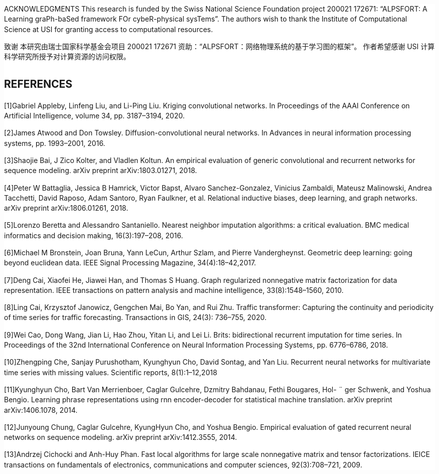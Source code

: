 ACKNOWLEDGMENTS
This research is funded by the Swiss National Science Foundation project 200021 172671: “ALPSFORT: A Learning graPh-baSed framework FOr cybeR-physical sysTems”. The authors wish to
thank the Institute of Computational Science at USI for granting access to computational resources.

致谢 本研究由瑞士国家科学基金会项目 200021 172671 资助：“ALPSFORT：网络物理系统的基于学习图的框架”。 作者希望感谢 USI 计算科学研究所授予对计算资源的访问权限。



## REFERENCES

[1]Gabriel Appleby, Linfeng Liu, and Li-Ping Liu. Kriging convolutional networks. In Proceedings of the AAAI Conference on Artificial Intelligence, volume 34, pp. 3187–3194, 2020.


[2]James Atwood and Don Towsley. Diffusion-convolutional neural networks. In Advances in neural information processing systems, pp. 1993–2001, 2016.


[3]Shaojie Bai, J Zico Kolter, and Vladlen Koltun. An empirical evaluation of generic convolutional and recurrent networks for sequence modeling. arXiv preprint arXiv:1803.01271, 2018.

[4]Peter W Battaglia, Jessica B Hamrick, Victor Bapst, Alvaro Sanchez-Gonzalez, Vinicius Zambaldi, Mateusz Malinowski, Andrea Tacchetti, David Raposo, Adam Santoro, Ryan Faulkner, et al. Relational inductive biases, deep learning, and graph networks. arXiv preprint arXiv:1806.01261, 2018.


[5]Lorenzo Beretta and Alessandro Santaniello. Nearest neighbor imputation algorithms: a critical evaluation. BMC medical informatics and decision making, 16(3):197–208, 2016.

[6]Michael M Bronstein, Joan Bruna, Yann LeCun, Arthur Szlam, and Pierre Vandergheynst. Geometric deep learning: going beyond euclidean data. IEEE Signal Processing Magazine, 34(4):18–42,2017.

[7]Deng Cai, Xiaofei He, Jiawei Han, and Thomas S Huang. Graph regularized nonnegative matrix factorization for data representation. IEEE transactions on pattern analysis and machine intelligence, 33(8):1548–1560, 2010.

[8]Ling Cai, Krzysztof Janowicz, Gengchen Mai, Bo Yan, and Rui Zhu. Traffic transformer: Capturing the continuity and periodicity of time series for traffic forecasting. Transactions in GIS, 24(3): 736–755, 2020.

[9]Wei Cao, Dong Wang, Jian Li, Hao Zhou, Yitan Li, and Lei Li. Brits: bidirectional recurrent imputation for time series. In Proceedings of the 32nd International Conference on Neural Information Processing Systems, pp. 6776–6786, 2018.

[10]Zhengping Che, Sanjay Purushotham, Kyunghyun Cho, David Sontag, and Yan Liu. Recurrent neural networks for multivariate time series with missing values. Scientific reports, 8(1):1–12,2018


[11]Kyunghyun Cho, Bart Van Merrienboer, Caglar Gulcehre, Dzmitry Bahdanau, Fethi Bougares, Hol- ¨ ger Schwenk, and Yoshua Bengio. Learning phrase representations using rnn encoder-decoder for statistical machine translation. arXiv preprint arXiv:1406.1078, 2014.

[12]Junyoung Chung, Caglar Gulcehre, KyungHyun Cho, and Yoshua Bengio. Empirical evaluation of gated recurrent neural networks on sequence modeling. arXiv preprint arXiv:1412.3555, 2014.

[13]Andrzej Cichocki and Anh-Huy Phan. Fast local algorithms for large scale nonnegative matrix and tensor factorizations. IEICE transactions on fundamentals of electronics, communications and computer sciences, 92(3):708–721, 2009.
